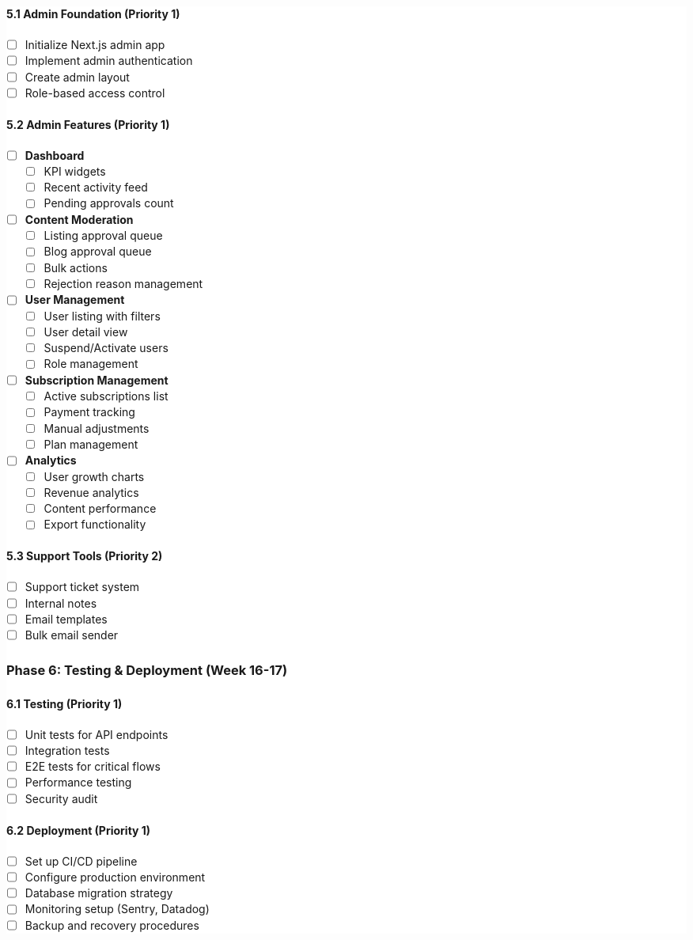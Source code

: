 #### 5.1 Admin Foundation (Priority 1)
- [ ] Initialize Next.js admin app
- [ ] Implement admin authentication
- [ ] Create admin layout
- [ ] Role-based access control

#### 5.2 Admin Features (Priority 1)
- [ ] **Dashboard**
  - [ ] KPI widgets
  - [ ] Recent activity feed
  - [ ] Pending approvals count
  
- [ ] **Content Moderation**
  - [ ] Listing approval queue
  - [ ] Blog approval queue
  - [ ] Bulk actions
  - [ ] Rejection reason management
  
- [ ] **User Management**
  - [ ] User listing with filters
  - [ ] User detail view
  - [ ] Suspend/Activate users
  - [ ] Role management
  
- [ ] **Subscription Management**
  - [ ] Active subscriptions list
  - [ ] Payment tracking
  - [ ] Manual adjustments
  - [ ] Plan management
  
- [ ] **Analytics**
  - [ ] User growth charts
  - [ ] Revenue analytics
  - [ ] Content performance
  - [ ] Export functionality

#### 5.3 Support Tools (Priority 2)
- [ ] Support ticket system
- [ ] Internal notes
- [ ] Email templates
- [ ] Bulk email sender

### Phase 6: Testing & Deployment (Week 16-17)

#### 6.1 Testing (Priority 1)
- [ ] Unit tests for API endpoints
- [ ] Integration tests
- [ ] E2E tests for critical flows
- [ ] Performance testing
- [ ] Security audit

#### 6.2 Deployment (Priority 1)
- [ ] Set up CI/CD pipeline
- [ ] Configure production environment
- [ ] Database migration strategy
- [ ] Monitoring setup (Sentry, Datadog)
- [ ] Backup and recovery procedures
